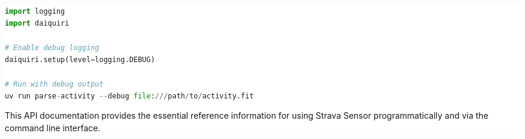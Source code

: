 ```python
import logging
import daiquiri

# Enable debug logging
daiquiri.setup(level=logging.DEBUG)

# Run with debug output
uv run parse-activity --debug file:///path/to/activity.fit
```

This API documentation provides the essential reference information for using Strava Sensor programmatically and via the command line interface.
